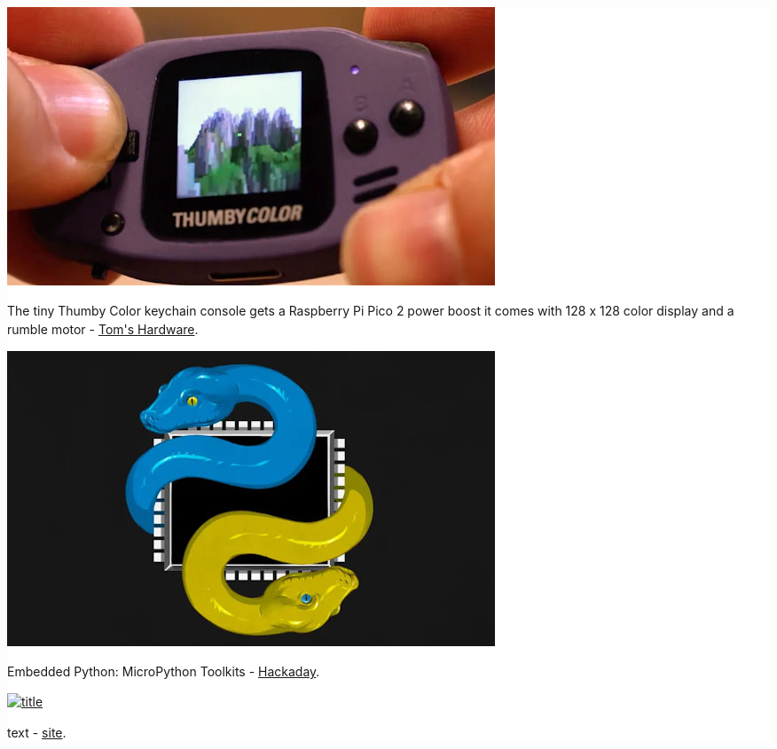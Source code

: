 [![Tiny keychain console](../assets/20240812/20240812tc.jpg)](https://www.tomshardware.com/raspberry-pi/raspberry-pi-pico/tiny-keychain-console-gets-raspberry-pi-pico-2-power-boost-comes-with-128-x-128-color-display-and-rumble-motor)

The tiny Thumby Color keychain console gets a Raspberry Pi Pico 2 power boost it comes with 128 x 128 color display and a rumble motor - [Tom's Hardware](https://www.tomshardware.com/raspberry-pi/raspberry-pi-pico/tiny-keychain-console-gets-raspberry-pi-pico-2-power-boost-comes-with-128-x-128-color-display-and-rumble-motor).

[![Embedded Python: MicroPython Toolkits](../assets/20240812/20240812ep.jpg)](https://hackaday.com/2024/08/05/embedded-python-micropython-toolkits/)

Embedded Python: MicroPython Toolkits - [Hackaday](https://hackaday.com/2024/08/05/embedded-python-micropython-toolkits/).

[![title](../assets/20240812/20240812-name.jpg)](url)

text - [site](url).
